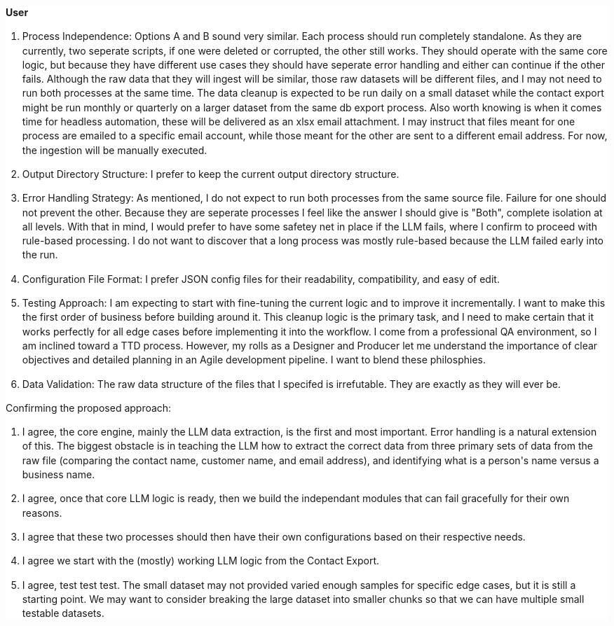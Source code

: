 **User**

1. Process Independence:
Options A and B sound very similar. Each process should run completely standalone. As they are currently, two seperate scripts, if one were deleted or corrupted, the other still works. They should operate with the same core logic, but because they have different use cases they should have seperate error handling and either can continue if the other fails. Although the raw data that they will ingest will be similar, those raw datasets will be different files, and I may not need to run both processes at the same time. The data cleanup is expected to be run daily on a small dataset while the contact export might be run monthly or quarterly on a larger dataset from the same db export process. Also worth knowing is when it comes time for headless automation, these will be delivered as an xlsx email attachment. I may instruct that files meant for one process are emailed to a specific email account, while those meant for the other are sent to a different email address. For now, the ingestion will be manually executed.

2. Output Directory Structure:
I prefer to keep the current output directory structure.

3. Error Handling Strategy:
As mentioned, I do not expect to run both processes from the same source file. Failure for one should not prevent the other. Because they are seperate processes I feel like the answer I should give is "Both", complete isolation at all levels. With that in mind, I would prefer to have some safetey net in place if the LLM fails, where I confirm to proceed with rule-based processing. I do not want to discover that a long process was mostly rule-based because the LLM failed early into the run. 

4. Configuration File Format:
I prefer JSON config files for their readability, compatibility, and easy of edit.

5. Testing Approach:
I am expecting to start with fine-tuning the current logic and to improve it incrementally. I want to make this the first order of business before building around it. This cleanup logic is the primary task, and I need to make certain that it works perfectly for all edge cases before implementing it into the workflow. I come from a professional QA environment, so I am inclined toward a TTD process. However, my rolls as a Designer and Producer let me understand the importance of clear objectives and detailed planning in an Agile development pipeline. I want to blend these philosphies.

6. Data Validation:
The raw data structure of the files that I specifed is irrefutable. They are exactly as they will ever be.

Confirming the proposed approach:
1. I agree, the core engine, mainly the LLM data extraction, is the first and most important. Error handling is a natural extension of this. The biggest obstacle is in teaching the LLM how to extract the correct data from three primary sets of data from the raw file (comparing the contact name, customer name, and email address), and identifying what is a person's name versus a business name.

2. I agree, once that core LLM logic is ready, then we build the independant modules that can fail gracefully for their own reasons.

3. I agree that these two processes should then have their own configurations based on their respective needs.

4. I agree we start with the (mostly) working LLM logic from the Contact Export.

5. I agree, test test test. The small dataset may not provided varied enough samples for specific edge cases, but it is still a starting point. We may want to consider breaking the large dataset into smaller chunks so that we can have multiple small testable datasets.
